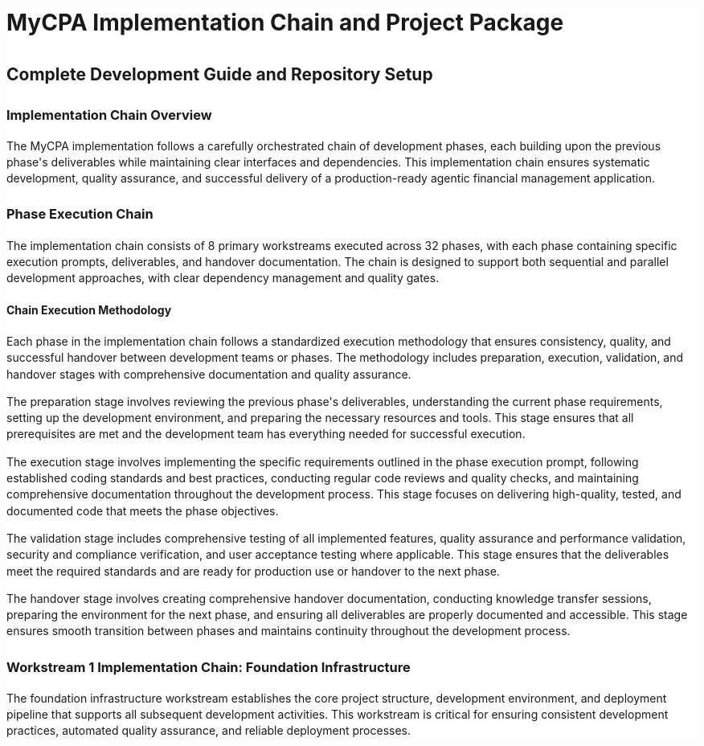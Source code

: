 # MyCPA Implementation Chain and Project Package
## Complete Development Guide and Repository Setup

### Implementation Chain Overview

The MyCPA implementation follows a carefully orchestrated chain of development phases, each building upon the previous phase's deliverables while maintaining clear interfaces and dependencies. This implementation chain ensures systematic development, quality assurance, and successful delivery of a production-ready agentic financial management application.

### Phase Execution Chain

The implementation chain consists of 8 primary workstreams executed across 32 phases, with each phase containing specific execution prompts, deliverables, and handover documentation. The chain is designed to support both sequential and parallel development approaches, with clear dependency management and quality gates.

#### Chain Execution Methodology

Each phase in the implementation chain follows a standardized execution methodology that ensures consistency, quality, and successful handover between development teams or phases. The methodology includes preparation, execution, validation, and handover stages with comprehensive documentation and quality assurance.

The preparation stage involves reviewing the previous phase's deliverables, understanding the current phase requirements, setting up the development environment, and preparing the necessary resources and tools. This stage ensures that all prerequisites are met and the development team has everything needed for successful execution.

The execution stage involves implementing the specific requirements outlined in the phase execution prompt, following established coding standards and best practices, conducting regular code reviews and quality checks, and maintaining comprehensive documentation throughout the development process. This stage focuses on delivering high-quality, tested, and documented code that meets the phase objectives.

The validation stage includes comprehensive testing of all implemented features, quality assurance and performance validation, security and compliance verification, and user acceptance testing where applicable. This stage ensures that the deliverables meet the required standards and are ready for production use or handover to the next phase.

The handover stage involves creating comprehensive handover documentation, conducting knowledge transfer sessions, preparing the environment for the next phase, and ensuring all deliverables are properly documented and accessible. This stage ensures smooth transition between phases and maintains continuity throughout the development process.

### Workstream 1 Implementation Chain: Foundation Infrastructure

The foundation infrastructure workstream establishes the core project structure, development environment, and deployment pipeline that supports all subsequent development activities. This workstream is critical for ensuring consistent development practices, automated quality assurance, and reliable deployment processes.
